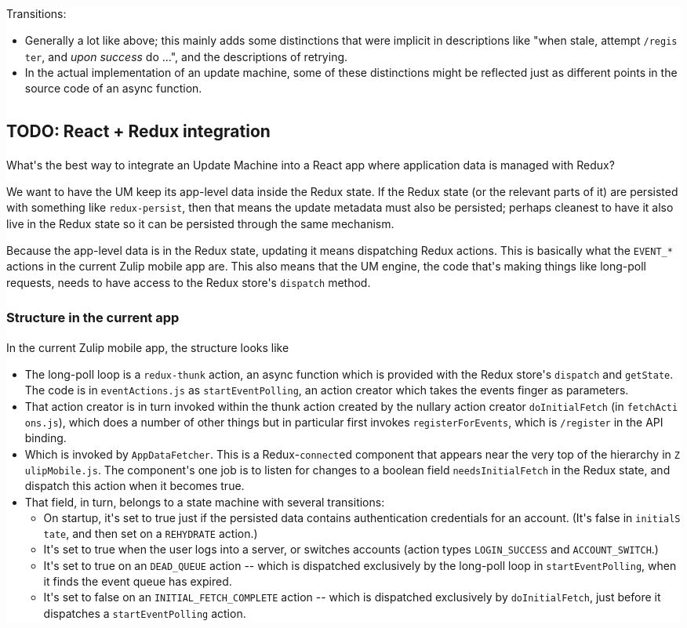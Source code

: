 Transitions:
* Generally a lot like above; this mainly adds some distinctions that
  were implicit in descriptions like "when stale, attempt `/register`,
  and *upon success* do ...", and the descriptions of retrying.
* In the actual implementation of an update machine, some of these
  distinctions might be reflected just as different points in the
  source code of an async function.

## TODO: React + Redux integration

What's the best way to integrate an Update Machine into a React app
where application data is managed with Redux?

We want to have the UM keep its app-level data inside the Redux state.
If the Redux state (or the relevant parts of it) are persisted with
something like `redux-persist`, then that means the update metadata
must also be persisted; perhaps cleanest to have it also live in the
Redux state so it can be persisted through the same mechanism.

Because the app-level data is in the Redux state, updating it means
dispatching Redux actions.  This is basically what the `EVENT_*`
actions in the current Zulip mobile app are.  This also means that the
UM engine, the code that's making things like long-poll requests,
needs to have access to the Redux store's `dispatch` method.

### Structure in the current app

In the current Zulip mobile app, the structure looks like
* The long-poll loop is a `redux-thunk` action, an async function
  which is provided with the Redux store's `dispatch` and `getState`.
  The code is in `eventActions.js` as `startEventPolling`, an action
  creator which takes the events finger as parameters.
* That action creator is in turn invoked within the thunk action
  created by the nullary action creator `doInitialFetch`
  (in `fetchActions.js`), which does a number of other things but in
  particular first invokes `registerForEvents`, which is `/register`
  in the API binding.
* Which is invoked by `AppDataFetcher`.  This is a Redux-`connect`ed
  component that appears near the very top of the hierarchy in
  `ZulipMobile.js`.  The component's one job is to listen for changes
  to a boolean field `needsInitialFetch` in the Redux state, and
  dispatch this action when it becomes true.
* That field, in turn, belongs to a state machine with several
  transitions:
  * On startup, it's set to true just if the persisted data contains
    authentication credentials for an account.  (It's false in
    `initialState`, and then set on a `REHYDRATE` action.)
  * It's set to true when the user logs into a server, or switches
    accounts (action types `LOGIN_SUCCESS` and `ACCOUNT_SWITCH`.)
  * It's set to true on an `DEAD_QUEUE` action -- which is dispatched
    exclusively by the long-poll loop in `startEventPolling`, when it
    finds the event queue has expired.
  * It's set to false on an `INITIAL_FETCH_COMPLETE` action -- which
    is dispatched exclusively by `doInitialFetch`, just
    before it dispatches a `startEventPolling` action.
